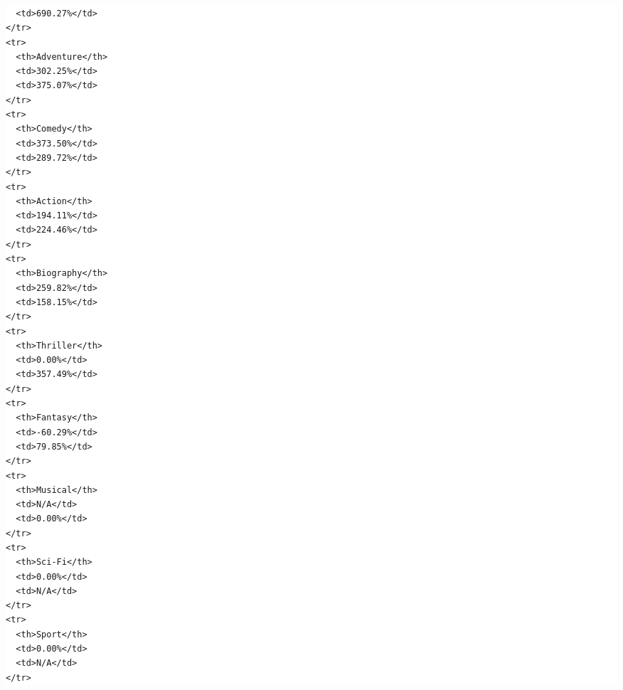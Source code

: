       <td>690.27%</td>
    </tr>
    <tr>
      <th>Adventure</th>
      <td>302.25%</td>
      <td>375.07%</td>
    </tr>
    <tr>
      <th>Comedy</th>
      <td>373.50%</td>
      <td>289.72%</td>
    </tr>
    <tr>
      <th>Action</th>
      <td>194.11%</td>
      <td>224.46%</td>
    </tr>
    <tr>
      <th>Biography</th>
      <td>259.82%</td>
      <td>158.15%</td>
    </tr>
    <tr>
      <th>Thriller</th>
      <td>0.00%</td>
      <td>357.49%</td>
    </tr>
    <tr>
      <th>Fantasy</th>
      <td>-60.29%</td>
      <td>79.85%</td>
    </tr>
    <tr>
      <th>Musical</th>
      <td>N/A</td>
      <td>0.00%</td>
    </tr>
    <tr>
      <th>Sci-Fi</th>
      <td>0.00%</td>
      <td>N/A</td>
    </tr>
    <tr>
      <th>Sport</th>
      <td>0.00%</td>
      <td>N/A</td>
    </tr>
  </tbody>
</table>
</div>
